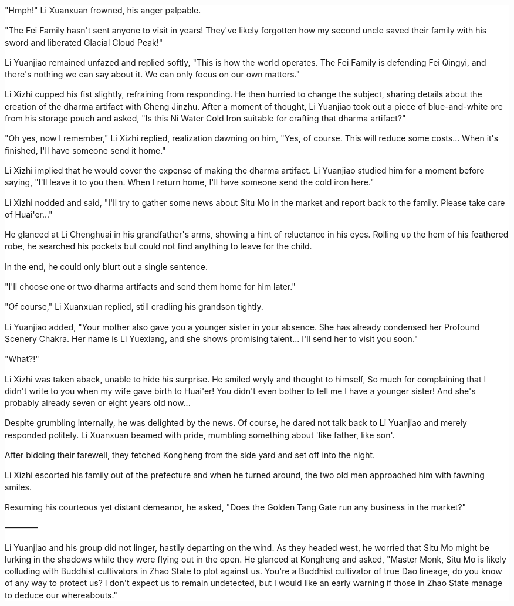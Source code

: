 "Hmph!" Li Xuanxuan frowned, his anger palpable.

"The Fei Family hasn't sent anyone to visit in years! They've likely forgotten how my second uncle saved their family with his sword and liberated Glacial Cloud Peak!"

Li Yuanjiao remained unfazed and replied softly, "This is how the world operates. The Fei Family is defending Fei Qingyi, and there's nothing we can say about it. We can only focus on our own matters."

Li Xizhi cupped his fist slightly, refraining from responding. He then hurried to change the subject, sharing details about the creation of the dharma artifact with Cheng Jinzhu. After a moment of thought, Li Yuanjiao took out a piece of blue-and-white ore from his storage pouch and asked, "Is this Ni Water Cold Iron suitable for crafting that dharma artifact?"

"Oh yes, now I remember," Li Xizhi replied, realization dawning on him, "Yes, of course. This will reduce some costs... When it's finished, I'll have someone send it home."

Li Xizhi implied that he would cover the expense of making the dharma artifact. Li Yuanjiao studied him for a moment before saying, "I'll leave it to you then. When I return home, I'll have someone send the cold iron here."

Li Xizhi nodded and said, "I'll try to gather some news about Situ Mo in the market and report back to the family. Please take care of Huai'er..."

He glanced at Li Chenghuai in his grandfather's arms, showing a hint of reluctance in his eyes. Rolling up the hem of his feathered robe, he searched his pockets but could not find anything to leave for the child.

In the end, he could only blurt out a single sentence.

"I'll choose one or two dharma artifacts and send them home for him later."

"Of course," Li Xuanxuan replied, still cradling his grandson tightly.

Li Yuanjiao added, "Your mother also gave you a younger sister in your absence. She has already condensed her Profound Scenery Chakra. Her name is Li Yuexiang, and she shows promising talent... I'll send her to visit you soon."

"What?!"

Li Xizhi was taken aback, unable to hide his surprise. He smiled wryly and thought to himself, So much for complaining that I didn't write to you when my wife gave birth to Huai'er! You didn't even bother to tell me I have a younger sister! And she's probably already seven or eight years old now...

Despite grumbling internally, he was delighted by the news. Of course, he dared not talk back to Li Yuanjiao and merely responded politely. Li Xuanxuan beamed with pride, mumbling something about 'like father, like son'.

After bidding their farewell, they fetched Kongheng from the side yard and set off into the night.

Li Xizhi escorted his family out of the prefecture and when he turned around, the two old men approached him with fawning smiles.

Resuming his courteous yet distant demeanor, he asked, "Does the Golden Tang Gate run any business in the market?"

————

Li Yuanjiao and his group did not linger, hastily departing on the wind. As they headed west, he worried that Situ Mo might be lurking in the shadows while they were flying out in the open. He glanced at Kongheng and asked, "Master Monk, Situ Mo is likely colluding with Buddhist cultivators in Zhao State to plot against us. You're a Buddhist cultivator of true Dao lineage, do you know of any way to protect us? I don't expect us to remain undetected, but I would like an early warning if those in Zhao State manage to deduce our whereabouts."
